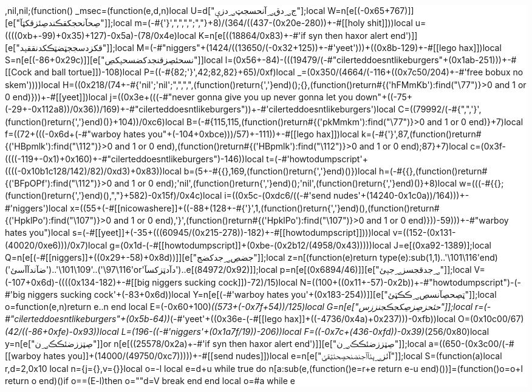 ,nil,nil;(function() _msec=(function(e,d,n)local U=d["ج؃دق؃آنحسجټ؃دزؠ"];local W=n[e[(-0x65+767)]][e["ڝحآنحجكقڪندڝئزقكټآ"]];local m=(-#{'}',",",",";","}+8)/(364/((437-(0x20e-280))+-#[[holy shit]]))local u=((((0xb+-99)+0x35)+127)-0x5a)-(78/0x4e)local K=n[e[((18864/0x83)+-#'if syn then haxor alert end')]][e["قكزدسججټضټڪكدنققؠد"]];local M=(-#"niggers"+(1424/((13650/(-0x32+125))+-#'yeet')))+((0x8b-129)+-#[[lego hax]])local S=n[e[(-86+0x29c)]][e["نسحئڝزقنجدكضسحؠكڝ"]]local l=(0x56+-84)-(((19479/(-#"cilerteddoesntlikeburgers"+(0x1ab-251)))+-#[[Cock and ball tortue]])-108)local P=((-#{82;'}',42;82,82}+65)/0xf)local _=(0x350/(4664/(-116+((0x7c50/204)+-#'free bobux no skem'))))local H=((0x218/(74+-#{'nil';'nil';",",",",(function()return{','}end)();{},(function()return#{('hFMmKb'):find("\77")}>0 and 1 or 0 end)}))+-#[[yeet]])local j=((0x3e+(((-#"never gonna give you up never gonna let you down"+((-75+(-29+-0x112a8))/0x36))/169)+-#"cilerteddoesntlikeburgers"))+-#'cilerteddoesntlikeburgers')local C=((79992/(-#{",",'}',(function()return{','}end)()}+104))/0xc6)local B=(-#{115,115,(function()return#{('pkMmkm'):find("\77")}>0 and 1 or 0 end)}+7)local f=((72+(((-0x6d+(-#"warboy hates you"+(-104+0xbce)))/57)+-111))+-#[[lego hax]])local k=(-#{'}',87,(function()return#{('HBpmlk'):find("\112")}>0 and 1 or 0 end),(function()return#{('HBpmlk'):find("\112")}>0 and 1 or 0 end);87}+7)local c=(0x3f-((((-119+-0x1)+0x160)+-#"cilerteddoesntlikeburgers")-146))local t=(-#'howtodumpscript'+((((-0x10b1c128/142)/82)/0xd3)+0x83))local b=(5+-#{{},169,(function()return{','}end)()})local h=(-#{{},(function()return#{('BFpOPf'):find("\112")}>0 and 1 or 0 end);'nil',(function()return{','}end)();'nil',(function()return{','}end)()}+8)local w=(((-#{{};(function()return{','}end)(),","}+582)-0x15f)/0x4c)local i=((0x5c-(0xdc6/((-#'send nudes'+(14240-0x1c0a))/164)))+-#'niggers')local x=((55+(-#[[nicowashere]]+((-88+(128+-#{'}',1,(function()return{','}end)(),(function()return#{('HpklPo'):find("\107")}>0 and 1 or 0 end),'}',(function()return#{('HpklPo'):find("\107")}>0 and 1 or 0 end)}))-59)))+-#"warboy hates you")local s=(-#[[yeet]]+(-35+(((60945/(0x215-278))-182)+-#[[howtodumpscript]])))local v=((152-(0x131-(40020/0xe6)))/0x7)local g=(0x1d-(-#[[howtodumpscript]]+(0xbe-(0x2b12/(4958/0x43)))))local J=e[(0xa92-1389)];local Q=n[e[(-#[[niggers]]+((0x29+-58)+0x8d))]][e["جضڝ؃جدكضج"]];local z=n[(function(e)return type(e):sub(1,1)..'\101\116'end)('ضآندآآسئ')..'\109\101'..('\116\97'or'دآدټزكسآ')..e[(84972/0x92)]];local p=n[e[(0x6894/46)]][e["؃جدقجسز؃جؠئ"]];local V=(-107+0x6d)-((((0x134-182)+-#[[big niggers sucking cock]])-72)/15)local N=((100+((0x11+-57)-0x2b))+-#"howtodumpscript")-(-#'big niggers sucking cock'+(-83+0x6d))local Y=n[e[(-#'warboy hates you'+(0x183-254))]][e["ټڝحڝآنسڝ؃ڪڪټئ"]];local o=function(e,n)return e..n end local E=(-0x60+100)*((573+(-0x7f+54))/125)local G=n[e["حئحزڝزڝكجڪجنززس"]];local r=(-#"cilerteddoesntlikeburgers"+(0x5b-64))*(-#'yeet'+((0x36e-(-#[[lego hax]]+((-4736/0x4a)+0x237)))-0xfb))local O=(0x10c00/67)*(42/((-86+0xfe)-0x93))local L=(196-((-#'niggers'+(0x1a7f/19))-206))local F=((-0x7c+(436-0xfd))-0x39)*(256/0x80)local y=n[e["ڝټززضئڪڪ؃ن"]]or n[e[((25578/0x2a)+-#'if syn then haxor alert end')]][e["ڝټززضئڪڪ؃ن"]];local a=((650-(0x3c00/(-#[[warboy hates you]]+(14000/(49750/0xc7)))))+-#[[send nudes]])local e=n[e["آئز؃ؠئآآجنضنحڝحئټقئ"]];local S=(function(a)local r,d=2,0x10 local n={j={},v={}}local o=-l local e=d+u while true do n[a:sub(e,(function()e=r+e return e-u end)())]=(function()o=o+l return o end)()if o==(E-l)then o=""d=V break end end local o=#a while
e